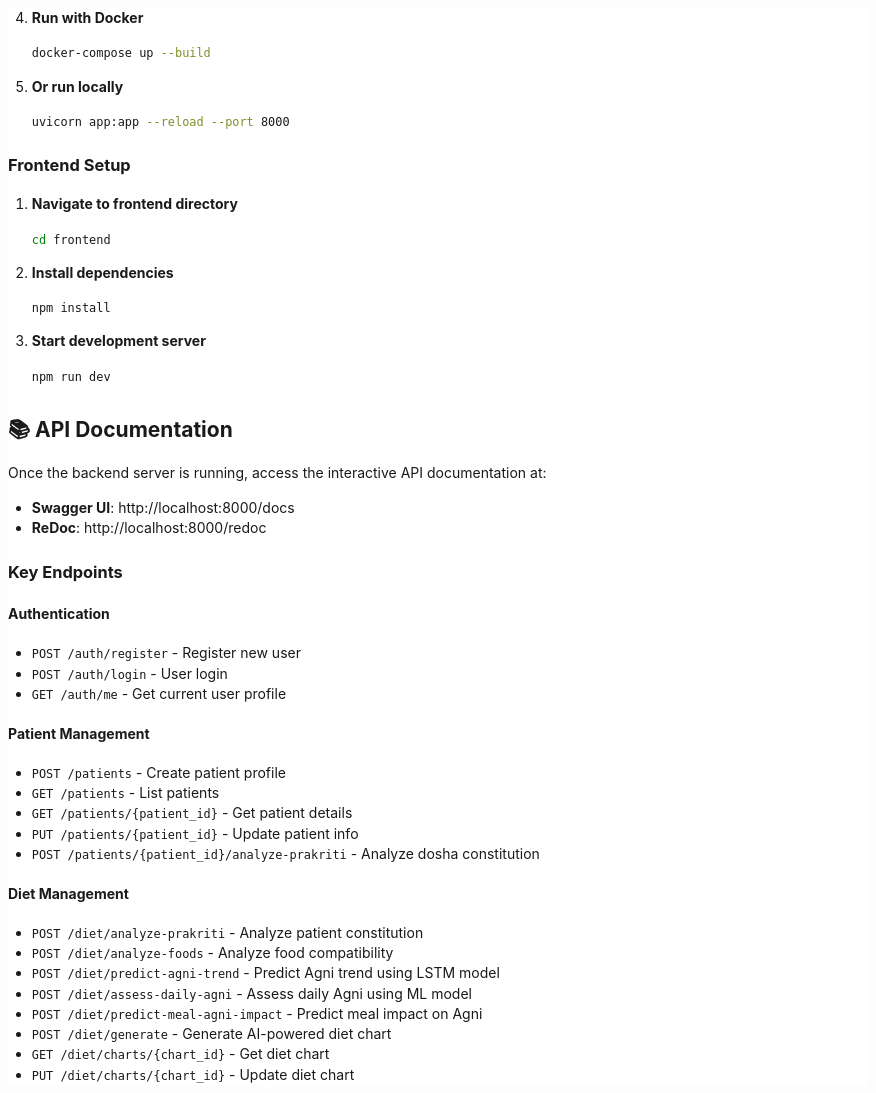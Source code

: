 4. **Run with Docker**
   ```bash
   docker-compose up --build
   ```

5. **Or run locally**
   ```bash
   uvicorn app:app --reload --port 8000
   ```

### Frontend Setup

1. **Navigate to frontend directory**
   ```bash
   cd frontend
   ```

2. **Install dependencies**
   ```bash
   npm install
   ```

3. **Start development server**
   ```bash
   npm run dev
   ```

## 📚 API Documentation

Once the backend server is running, access the interactive API documentation at:
- **Swagger UI**: http://localhost:8000/docs
- **ReDoc**: http://localhost:8000/redoc

### Key Endpoints

#### Authentication
- `POST /auth/register` - Register new user
- `POST /auth/login` - User login
- `GET /auth/me` - Get current user profile

#### Patient Management
- `POST /patients` - Create patient profile
- `GET /patients` - List patients
- `GET /patients/{patient_id}` - Get patient details
- `PUT /patients/{patient_id}` - Update patient info
- `POST /patients/{patient_id}/analyze-prakriti` - Analyze dosha constitution

#### Diet Management
- `POST /diet/analyze-prakriti` - Analyze patient constitution
- `POST /diet/analyze-foods` - Analyze food compatibility
- `POST /diet/predict-agni-trend` - Predict Agni trend using LSTM model
- `POST /diet/assess-daily-agni` - Assess daily Agni using ML model
- `POST /diet/predict-meal-agni-impact` - Predict meal impact on Agni
- `POST /diet/generate` - Generate AI-powered diet chart
- `GET /diet/charts/{chart_id}` - Get diet chart
- `PUT /diet/charts/{chart_id}` - Update diet chart

